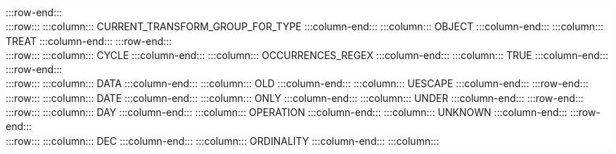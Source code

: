 :::row-end:::  
:::row:::
    :::column:::
        CURRENT_TRANSFORM_GROUP_FOR_TYPE
    :::column-end:::
    :::column:::
        OBJECT
    :::column-end:::
    :::column:::
        TREAT
    :::column-end:::
:::row-end:::  
:::row:::
    :::column:::
        CYCLE
    :::column-end:::
    :::column:::
        OCCURRENCES_REGEX
    :::column-end:::
    :::column:::
        TRUE
    :::column-end:::
:::row-end:::  
:::row:::
    :::column:::
        DATA
    :::column-end:::
    :::column:::
        OLD
    :::column-end:::
    :::column:::
        UESCAPE
    :::column-end:::
:::row-end:::  
:::row:::
    :::column:::
        DATE
    :::column-end:::
    :::column:::
        ONLY
    :::column-end:::
    :::column:::
        UNDER
    :::column-end:::
:::row-end:::  
:::row:::
    :::column:::
        DAY
    :::column-end:::
    :::column:::
        OPERATION
    :::column-end:::
    :::column:::
        UNKNOWN
    :::column-end:::
:::row-end:::  
:::row:::
    :::column:::
        DEC
    :::column-end:::
    :::column:::
        ORDINALITY
    :::column-end:::
    :::column:::